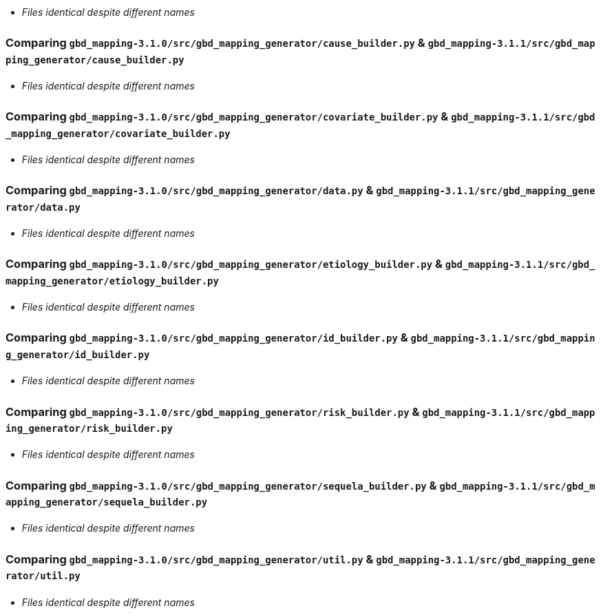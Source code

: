  * *Files identical despite different names*

### Comparing `gbd_mapping-3.1.0/src/gbd_mapping_generator/cause_builder.py` & `gbd_mapping-3.1.1/src/gbd_mapping_generator/cause_builder.py`

 * *Files identical despite different names*

### Comparing `gbd_mapping-3.1.0/src/gbd_mapping_generator/covariate_builder.py` & `gbd_mapping-3.1.1/src/gbd_mapping_generator/covariate_builder.py`

 * *Files identical despite different names*

### Comparing `gbd_mapping-3.1.0/src/gbd_mapping_generator/data.py` & `gbd_mapping-3.1.1/src/gbd_mapping_generator/data.py`

 * *Files identical despite different names*

### Comparing `gbd_mapping-3.1.0/src/gbd_mapping_generator/etiology_builder.py` & `gbd_mapping-3.1.1/src/gbd_mapping_generator/etiology_builder.py`

 * *Files identical despite different names*

### Comparing `gbd_mapping-3.1.0/src/gbd_mapping_generator/id_builder.py` & `gbd_mapping-3.1.1/src/gbd_mapping_generator/id_builder.py`

 * *Files identical despite different names*

### Comparing `gbd_mapping-3.1.0/src/gbd_mapping_generator/risk_builder.py` & `gbd_mapping-3.1.1/src/gbd_mapping_generator/risk_builder.py`

 * *Files identical despite different names*

### Comparing `gbd_mapping-3.1.0/src/gbd_mapping_generator/sequela_builder.py` & `gbd_mapping-3.1.1/src/gbd_mapping_generator/sequela_builder.py`

 * *Files identical despite different names*

### Comparing `gbd_mapping-3.1.0/src/gbd_mapping_generator/util.py` & `gbd_mapping-3.1.1/src/gbd_mapping_generator/util.py`

 * *Files identical despite different names*


